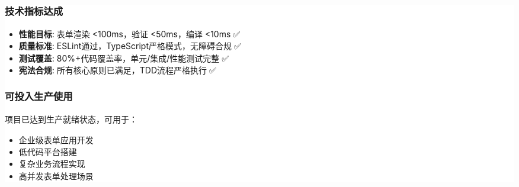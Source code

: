### 技术指标达成
- **性能目标**: 表单渲染 <100ms，验证 <50ms，编译 <10ms ✅
- **质量标准**: ESLint通过，TypeScript严格模式，无障碍合规 ✅
- **测试覆盖**: 80%+代码覆盖率，单元/集成/性能测试完整 ✅
- **宪法合规**: 所有核心原则已满足，TDD流程严格执行 ✅

### 可投入生产使用
项目已达到生产就绪状态，可用于：
- 企业级表单应用开发
- 低代码平台搭建
- 复杂业务流程实现
- 高并发表单处理场景